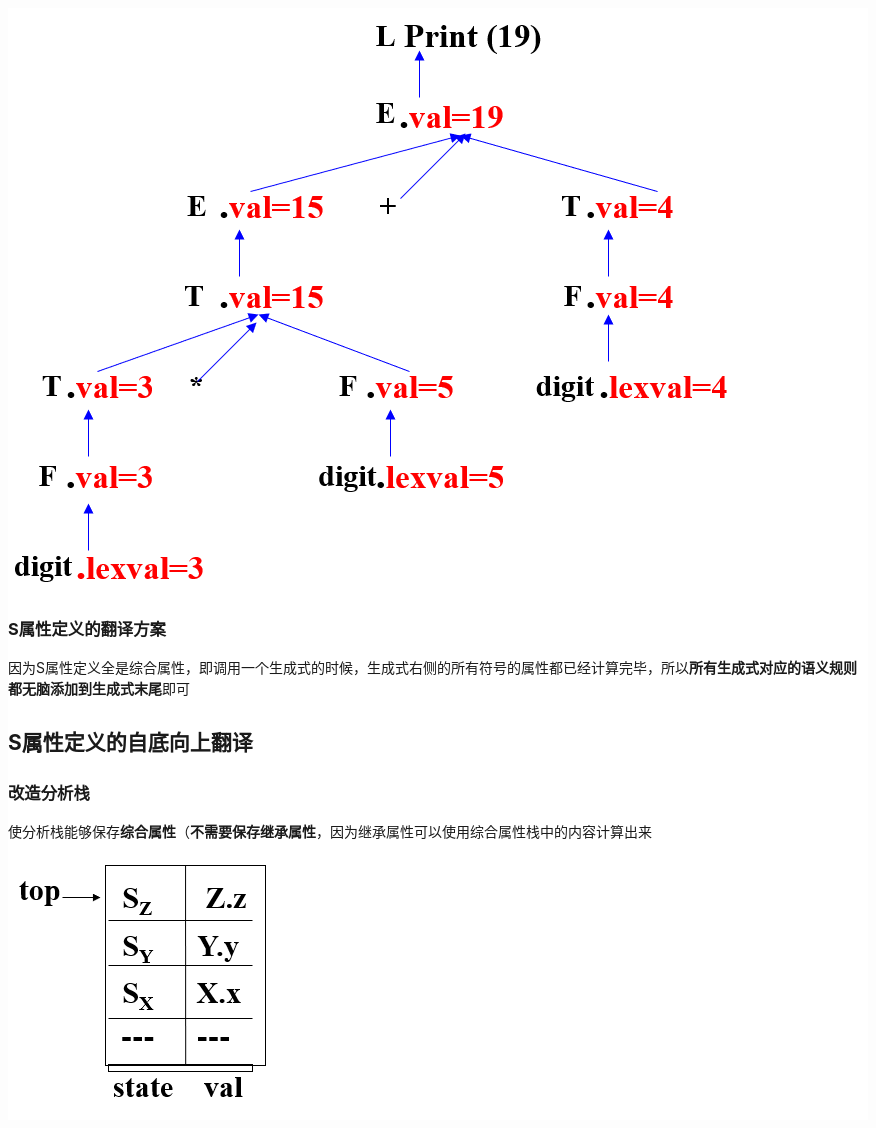 ![5-5](img/5-5.png)

### S属性定义的翻译方案

因为S属性定义全是综合属性，即调用一个生成式的时候，生成式右侧的所有符号的属性都已经计算完毕，所以**所有生成式对应的语义规则都无脑添加到生成式末尾**即可

## S属性定义的自底向上翻译

### 改造分析栈

使分析栈能够保存**综合属性**（**不需要保存继承属性**，因为继承属性可以使用综合属性栈中的内容计算出来

![5-14](img/5-14.png)
